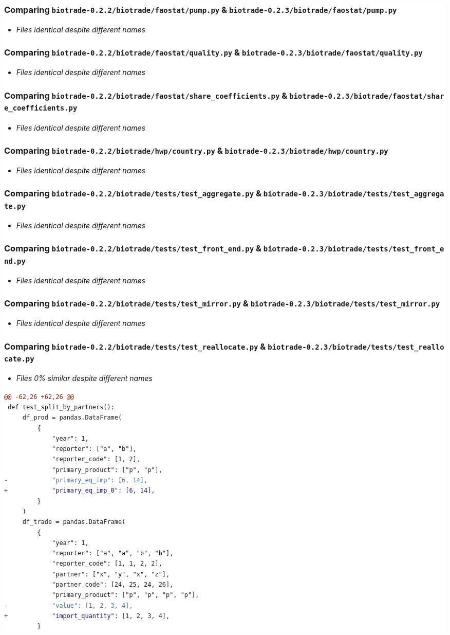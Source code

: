 ### Comparing `biotrade-0.2.2/biotrade/faostat/pump.py` & `biotrade-0.2.3/biotrade/faostat/pump.py`

 * *Files identical despite different names*

### Comparing `biotrade-0.2.2/biotrade/faostat/quality.py` & `biotrade-0.2.3/biotrade/faostat/quality.py`

 * *Files identical despite different names*

### Comparing `biotrade-0.2.2/biotrade/faostat/share_coefficients.py` & `biotrade-0.2.3/biotrade/faostat/share_coefficients.py`

 * *Files identical despite different names*

### Comparing `biotrade-0.2.2/biotrade/hwp/country.py` & `biotrade-0.2.3/biotrade/hwp/country.py`

 * *Files identical despite different names*

### Comparing `biotrade-0.2.2/biotrade/tests/test_aggregate.py` & `biotrade-0.2.3/biotrade/tests/test_aggregate.py`

 * *Files identical despite different names*

### Comparing `biotrade-0.2.2/biotrade/tests/test_front_end.py` & `biotrade-0.2.3/biotrade/tests/test_front_end.py`

 * *Files identical despite different names*

### Comparing `biotrade-0.2.2/biotrade/tests/test_mirror.py` & `biotrade-0.2.3/biotrade/tests/test_mirror.py`

 * *Files identical despite different names*

### Comparing `biotrade-0.2.2/biotrade/tests/test_reallocate.py` & `biotrade-0.2.3/biotrade/tests/test_reallocate.py`

 * *Files 0% similar despite different names*

```diff
@@ -62,26 +62,26 @@
 def test_split_by_partners():
     df_prod = pandas.DataFrame(
         {
             "year": 1,
             "reporter": ["a", "b"],
             "reporter_code": [1, 2],
             "primary_product": ["p", "p"],
-            "primary_eq_imp": [6, 14],
+            "primary_eq_imp_0": [6, 14],
         }
     )
     df_trade = pandas.DataFrame(
         {
             "year": 1,
             "reporter": ["a", "a", "b", "b"],
             "reporter_code": [1, 1, 2, 2],
             "partner": ["x", "y", "x", "z"],
             "partner_code": [24, 25, 24, 26],
             "primary_product": ["p", "p", "p", "p"],
-            "value": [1, 2, 3, 4],
+            "import_quantity": [1, 2, 3, 4],
         }
```
